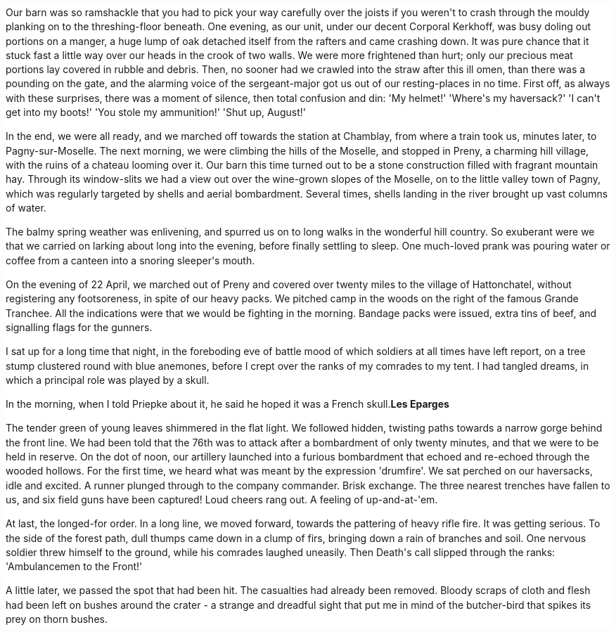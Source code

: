Our barn was so ramshackle that you had to pick your way carefully over the joists if you weren't to crash through the mouldy planking on to the threshing-floor beneath. One evening, as our unit, under our decent Corporal Kerkhoff, was busy doling out portions on a manger, a huge lump of oak detached itself from the rafters and came crashing down. It was pure chance that it stuck fast a little way over our heads in the crook of two walls. We were more frightened than hurt; only our precious meat portions lay covered in rubble and debris. Then, no sooner had we crawled into the straw after this ill omen, than there was a pounding on the gate, and the alarming voice of the sergeant-major got us out of our resting-places in no time. First off, as always with these surprises, there was a moment of silence, then total confusion and din: 'My helmet!' 'Where's my haversack?' 'I can't get into my boots!' 'You stole my ammunition!' 'Shut up, August!'

In the end, we were all ready, and we marched off towards the station at Chamblay, from where a train took us, minutes later, to Pagny-sur-Moselle. The next morning, we were climbing the hills of the Moselle, and stopped in Preny, a charming hill village, with the ruins of a chateau looming over it. Our barn this time turned out to be a stone construction filled with fragrant mountain hay. Through its window-slits we had a view out over the wine-grown slopes of the Moselle, on to the little valley town of Pagny, which was regularly targeted by shells and aerial bombardment. Several times, shells landing in the river brought up vast columns of water.

The balmy spring weather was enlivening, and spurred us on to long walks in the wonderful hill country. So exuberant were we that we carried on larking about long into the evening, before finally settling to sleep. One much-loved prank was pouring water or coffee from a canteen into a snoring sleeper's mouth.

On the evening of 22 April, we marched out of Preny and covered over twenty miles to the village of Hattonchatel, without registering any footsoreness, in spite of our heavy packs. We pitched camp in the woods on the right of the famous Grande Tranchee. All the indications were that we would be fighting in the morning. Bandage packs were issued, extra tins of beef, and signalling flags for the gunners.

I sat up for a long time that night, in the foreboding eve of battle mood of which soldiers at all times have left report, on a tree stump clustered round with blue anemones, before I crept over the ranks of my comrades to my tent. I had tangled dreams, in which a principal role was played by a skull.

In the morning, when I told Priepke about it, he said he hoped it was a French skull.**Les Eparges**

The tender green of young leaves shimmered in the flat light. We followed hidden, twisting paths towards a narrow gorge behind the front line. We had been told that the 76th was to attack after a bombardment of only twenty minutes, and that we were to be held in reserve. On the dot of noon, our artillery launched into a furious bombardment that echoed and re-echoed through the wooded hollows. For the first time, we heard what was meant by the expression 'drumfire'. We sat perched on our haversacks, idle and excited. A runner plunged through to the company commander. Brisk exchange. The three nearest trenches have fallen to us, and six field guns have been captured! Loud cheers rang out. A feeling of up-and-at-'em.

At last, the longed-for order. In a long line, we moved forward, towards the pattering of heavy rifle fire. It was getting serious. To the side of the forest path, dull thumps came down in a clump of firs, bringing down a rain of branches and soil. One nervous soldier threw himself to the ground, while his comrades laughed uneasily. Then Death's call slipped through the ranks: 'Ambulancemen to the Front!'

A little later, we passed the spot that had been hit. The casualties had already been removed. Bloody scraps of cloth and flesh had been left on bushes around the crater - a strange and dreadful sight that put me in mind of the butcher-bird that spikes its prey on thorn bushes.
